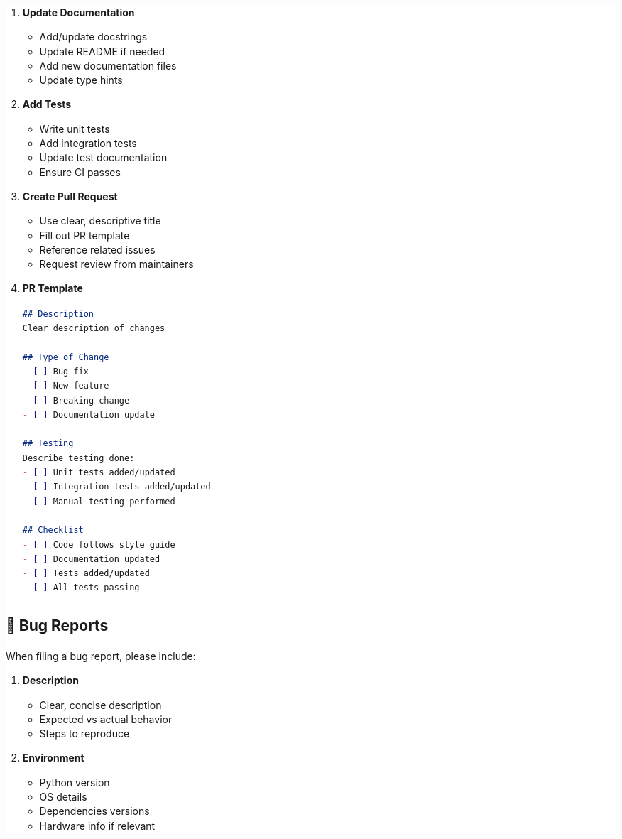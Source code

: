 1. **Update Documentation**
   - Add/update docstrings
   - Update README if needed
   - Add new documentation files
   - Update type hints

2. **Add Tests**
   - Write unit tests
   - Add integration tests
   - Update test documentation
   - Ensure CI passes

3. **Create Pull Request**
   - Use clear, descriptive title
   - Fill out PR template
   - Reference related issues
   - Request review from maintainers

4. **PR Template**
   ```markdown
   ## Description
   Clear description of changes

   ## Type of Change
   - [ ] Bug fix
   - [ ] New feature
   - [ ] Breaking change
   - [ ] Documentation update

   ## Testing
   Describe testing done:
   - [ ] Unit tests added/updated
   - [ ] Integration tests added/updated
   - [ ] Manual testing performed

   ## Checklist
   - [ ] Code follows style guide
   - [ ] Documentation updated
   - [ ] Tests added/updated
   - [ ] All tests passing
   ```

## 🐛 Bug Reports

When filing a bug report, please include:

1. **Description**
   - Clear, concise description
   - Expected vs actual behavior
   - Steps to reproduce

2. **Environment**
   - Python version
   - OS details
   - Dependencies versions
   - Hardware info if relevant
